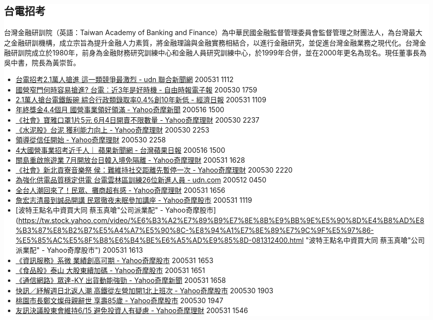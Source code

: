 ## 台電招考

台灣金融研訓院（英語：Taiwan Academy of Banking and Finance）為中華民國金融監督管理委員會監督管理之財團法人，為台灣最大之金融研訓機構，成立宗旨為提升金融人力素質，將金融理論與金融實務相結合，以進行金融研究，並促進台灣金融業務之現代化。台灣金融研訓院成立於1980年，前身為金融財務研究訓練中心和金融人員研究訓練中心，於1999年合併，並在2000年更名為现名。現任董事長為吳中書，院長為黃崇哲。
- [台電招考2.1萬人搶進 這一類競爭最激烈 - udn 聯合新聞網](https://udn.com/news/story/7241/4602963 "台電招考2.1萬人搶進 這一類競爭最激烈 - udn 聯合新聞網") 200531 1112
- [國營窄門何時容易搶進? 台電︰近3年是好時機 - 自由時報電子報](https://ec.ltn.com.tw/article/breakingnews/3182344 "國營窄門何時容易搶進? 台電︰近3年是好時機 - 自由時報電子報") 200530 1759
- [2.1萬人搶台電鐵飯碗 綜合行政類錄取率0.4%創10年新低 - 經濟日報](https://money.udn.com/money/story/5612/4602958 "2.1萬人搶台電鐵飯碗 綜合行政類錄取率0.4%創10年新低 - 經濟日報") 200531 1109
- [年終獎金4.4個月 國營事業領好領滿 - Yahoo奇摩新聞](https://tw.news.yahoo.com/%E5%B9%B4%E7%B5%82%E7%8D%8E%E9%87%914-4%E5%80%8B%E6%9C%88-%E5%9C%8B%E7%87%9F%E4%BA%8B%E6%A5%AD%E9%A0%98%E5%A5%BD%E9%A0%98%E6%BB%BF-011659941.html "年終獎金4.4個月 國營事業領好領滿 - Yahoo奇摩新聞") 200516 1500
- [《社會》寶雅口罩1片5元 6月4日開賣不限數量 - Yahoo奇摩理財](https://tw.stock.yahoo.com/news/%E7%A4%BE%E6%9C%83-%E5%AF%B6%E9%9B%85%E5%8F%A3%E7%BD%A91%E7%89%875%E5%85%83-6%E6%9C%884%E6%97%A5%E9%96%8B%E8%B3%A3%E4%B8%8D%E9%99%90%E6%95%B8%E9%87%8F-053735969.html "《社會》寶雅口罩1片5元 6月4日開賣不限數量 - Yahoo奇摩理財") 200530 2237
- [《水泥股》台泥 獲利能力向上 - Yahoo奇摩理財](https://tw.stock.yahoo.com/news/%E6%B0%B4%E6%B3%A5%E8%82%A1-%E5%8F%B0%E6%B3%A5-%E7%8D%B2%E5%88%A9%E8%83%BD%E5%8A%9B%E5%90%91%E4%B8%8A-055303033.html "《水泥股》台泥 獲利能力向上 - Yahoo奇摩理財") 200530 2253
- [領導從信任開始 - Yahoo奇摩理財](https://tw.stock.yahoo.com/news/%E9%A0%98%E5%B0%8E%E5%BE%9E%E4%BF%A1%E4%BB%BB%E9%96%8B%E5%A7%8B-055806154.html "領導從信任開始 - Yahoo奇摩理財") 200530 2258
- [4大國營事業招考近千人｜ 蘋果新聞網 - 台灣蘋果日報](https://tw.appledaily.com/finance/20200516/CJOCK3UNSY24QS37D2XAPNJ3WE/ "4大國營事業招考近千人｜ 蘋果新聞網 - 台灣蘋果日報") 200516 1500
- [關島重啟旅遊業 7月開放台日韓入境免隔離 - Yahoo奇摩理財](https://tw.stock.yahoo.com/video/%E9%97%9C%E5%B3%B6%E9%87%8D%E5%95%9F%E6%97%85%E9%81%8A%E6%A5%AD-7%E6%9C%88%E9%96%8B%E6%94%BE%E5%8F%B0%E6%97%A5%E9%9F%93%E5%85%A5%E5%A2%83%E5%85%8D%E9%9A%94%E9%9B%A2-082830001.html "關島重啟旅遊業 7月開放台日韓入境免隔離 - Yahoo奇摩理財") 200531 1628
- [《社會》新北貢寮音樂祭 侯：難維持社交距離先暫停一次 - Yahoo奇摩理財](https://tw.stock.yahoo.com/news/%E7%A4%BE%E6%9C%83-%E6%96%B0%E5%8C%97%E8%B2%A2%E5%AF%AE%E9%9F%B3%E6%A8%82%E7%A5%AD-%E4%BE%AF-%E9%9B%A3%E7%B6%AD%E6%8C%81%E7%A4%BE%E4%BA%A4%E8%B7%9D%E9%9B%A2%E5%85%88%E6%9A%AB%E5%81%9C-%E6%AC%A1-052008898.html "《社會》新北貢寮音樂祭 侯：難維持社交距離先暫停一次 - Yahoo奇摩理財") 200530 2220
- [為強化供電品質穩定供電 台電雲林區訓練26位新進人員 - udn.com](https://udn.com/news/story/7326/4556004 "為強化供電品質穩定供電 台電雲林區訓練26位新進人員 - udn.com") 200512 0450
- [全台人潮回來了！民眾、攤商超有感 - Yahoo奇摩理財](https://tw.stock.yahoo.com/video/%E5%85%A8%E5%8F%B0%E4%BA%BA%E6%BD%AE%E5%9B%9E%E4%BE%86%E4%BA%86-%E6%B0%91%E7%9C%BE-%E6%94%A4%E5%95%86%E8%B6%85%E6%9C%89%E6%84%9F-085613434.html "全台人潮回來了！民眾、攤商超有感 - Yahoo奇摩理財") 200531 1656
- [詹宏志清晨到誠品開講 民眾徹夜未眠參加講座 - Yahoo奇摩股市](https://tw.stock.yahoo.com/video/%E8%A9%B9%E5%AE%8F%E5%BF%97%E6%B8%85%E6%99%A8%E5%88%B0%E8%AA%A0%E5%93%81%E9%96%8B%E8%AC%9B-%E6%B0%91%E7%9C%BE%E5%BE%B9%E5%A4%9C%E6%9C%AA%E7%9C%A0%E5%8F%83%E5%8A%A0%E8%AC%9B%E5%BA%A7-025622087.html "詹宏志清晨到誠品開講 民眾徹夜未眠參加講座 - Yahoo奇摩股市") 200531 1119
- [波特王點名中資買大同 蔡玉真嗆"公司派業配" - Yahoo奇摩股市](https://tw.stock.yahoo.com/video/%E6%B3%A2%E7%89%B9%E7%8E%8B%E9%BB%9E%E5%90%8D%E4%B8%AD%E8%B3%87%E8%B2%B7%E5%A4%A7%E5%90%8C-%E8%94%A1%E7%8E%89%E7%9C%9F%E5%97%86-%E5%85%AC%E5%8F%B8%E6%B4%BE%E6%A5%AD%E9%85%8D-081312400.html "波特王點名中資買大同 蔡玉真嗆"公司派業配" - Yahoo奇摩股市") 200531 1613
- [《資訊服務》系微 業績創高可期 - Yahoo奇摩股市](https://tw.stock.yahoo.com/news/%E8%B3%87%E8%A8%8A%E6%9C%8D%E5%8B%99-%E7%B3%BB%E5%BE%AE-%E6%A5%AD%E7%B8%BE%E5%89%B5%E9%AB%98%E5%8F%AF%E6%9C%9F-085328303.html "《資訊服務》系微 業績創高可期 - Yahoo奇摩股市") 200531 1653
- [《食品股》泰山 大股東續加碼 - Yahoo奇摩股市](https://tw.stock.yahoo.com/news/%E9%A3%9F%E5%93%81%E8%82%A1-%E6%B3%B0%E5%B1%B1-%E5%A4%A7%E8%82%A1%E6%9D%B1%E7%BA%8C%E5%8A%A0%E7%A2%BC-085144816.html "《食品股》泰山 大股東續加碼 - Yahoo奇摩股市") 200531 1651
- [《通信網路》眾達-KY 出貨動能強勁 - Yahoo奇摩新聞](https://tw.stock.yahoo.com/news/%E9%80%9A%E4%BF%A1%E7%B6%B2%E8%B7%AF-%E7%9C%BE%E9%81%94-ky-%E5%87%BA%E8%B2%A8%E5%8B%95%E8%83%BD%E5%BC%B7%E5%8B%81-085801833.html "《通信網路》眾達-KY 出貨動能強勁 - Yahoo奇摩新聞") 200531 1658
- [快訊／紓解週日北返人潮 高鐵從左營加開1北上班次 - Yahoo奇摩股市](https://tw.stock.yahoo.com/news/%E5%BF%AB%E8%A8%8A-%E7%B4%93%E8%A7%A3%E9%80%B1%E6%97%A5%E5%8C%97%E8%BF%94%E4%BA%BA%E6%BD%AE-%E9%AB%98%E9%90%B5%E5%BE%9E%E5%B7%A6%E7%87%9F%E5%8A%A0%E9%96%8B1%E5%8C%97%E4%B8%8A%E7%8F%AD%E6%AC%A1-020324998.html "快訊／紓解週日北返人潮 高鐵從左營加開1北上班次 - Yahoo奇摩股市") 200530 1903
- [桃園市長鄭文燦母親辭世 享壽85歲 - Yahoo奇摩股市](https://tw.stock.yahoo.com/news/%E6%A1%83%E5%9C%92%E5%B8%82%E9%95%B7%E9%84%AD%E6%96%87%E7%87%A6%E6%AF%8D%E8%A6%AA%E8%BE%AD%E4%B8%96-%E4%BA%AB%E5%A3%BD85%E6%AD%B2-024729767.html "桃園市長鄭文燦母親辭世 享壽85歲 - Yahoo奇摩股市") 200530 1947
- [友訊決議股東會維持6/15 避免投資人有疑慮 - Yahoo奇摩理財](https://tw.stock.yahoo.com/news/%E5%8F%8B%E8%A8%8A%E6%B1%BA%E8%AD%B0%E8%82%A1%E6%9D%B1%E6%9C%83%E7%B6%AD%E6%8C%816-15-%E9%81%BF%E5%85%8D%E6%8A%95%E8%B3%87%E4%BA%BA%E6%9C%89%E7%96%91%E6%85%AE-074625276.html "友訊決議股東會維持6/15 避免投資人有疑慮 - Yahoo奇摩理財") 200531 1546